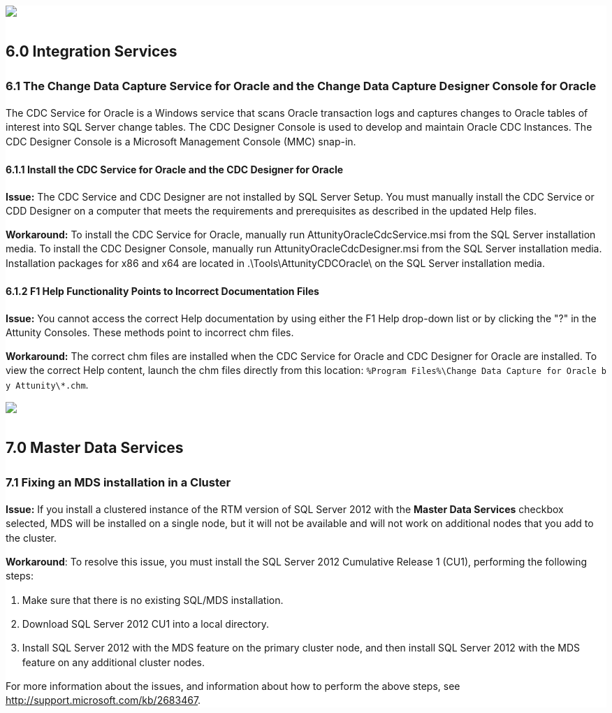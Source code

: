  ![](../Image/horizontal_bar.png)

##  <a name="IS"></a> 6.0 Integration Services

### 6.1 The Change Data Capture Service for Oracle and the Change Data Capture Designer Console for Oracle
 The CDC Service for Oracle is a Windows service that scans Oracle transaction logs and captures changes to Oracle tables of interest into SQL Server change tables. The CDC Designer Console is used to develop and maintain Oracle CDC Instances. The CDC Designer Console is a Microsoft Management Console \(MMC\) snap\-in.

#### 6.1.1 Install the CDC Service for Oracle and the CDC Designer for Oracle
 **Issue:** The CDC Service and CDC Designer are not installed by SQL Server Setup. You must manually install the CDC Service or CDD Designer on a computer that meets the requirements and prerequisites as described in the updated Help files.

 **Workaround:** To install the CDC Service for Oracle, manually run AttunityOracleCdcService.msi from the SQL Server installation media. To install the CDC Designer Console, manually run AttunityOracleCdcDesigner.msi from the SQL Server installation media.  Installation packages for x86 and x64 are located in .\\Tools\\AttunityCDCOracle\\ on the SQL Server installation media.

#### 6.1.2 F1 Help Functionality Points to Incorrect Documentation Files
 **Issue:** You cannot access the correct Help documentation by using either the F1 Help drop\-down list or by clicking the "?" in the Attunity Consoles. These methods point to incorrect chm files.

 **Workaround:** The correct chm files are installed when the CDC Service for Oracle and CDC Designer for Oracle are installed. To view the correct Help content, launch the chm files directly from this location: `%Program Files%\Change Data Capture for Oracle by Attunity\*.chm`.

 ![](../Image/horizontal_bar.png)

##  <a name="MDS"></a> 7.0 Master Data Services

### 7.1 Fixing an MDS installation in a Cluster
 **Issue:** If you install a clustered instance of the RTM version of SQL Server 2012 with the **Master Data Services** checkbox selected, MDS will be installed on a single node, but it will not be available and will not work on additional nodes that you add to the cluster.

 **Workaround**: To resolve this issue, you must install the SQL Server 2012 Cumulative Release 1 \(CU1\), performing the following steps:

1.  Make sure that there is no existing SQL\/MDS installation.

2.  Download SQL Server 2012 CU1 into a local directory.

3.  Install SQL Server 2012 with the MDS feature on the primary cluster node, and then install SQL Server 2012 with the MDS feature on any additional cluster nodes.

 For more information about the issues, and information about how to perform the above steps, see [http:\/\/support.microsoft.com\/kb\/2683467](http://support.microsoft.com/kb/2683467).
